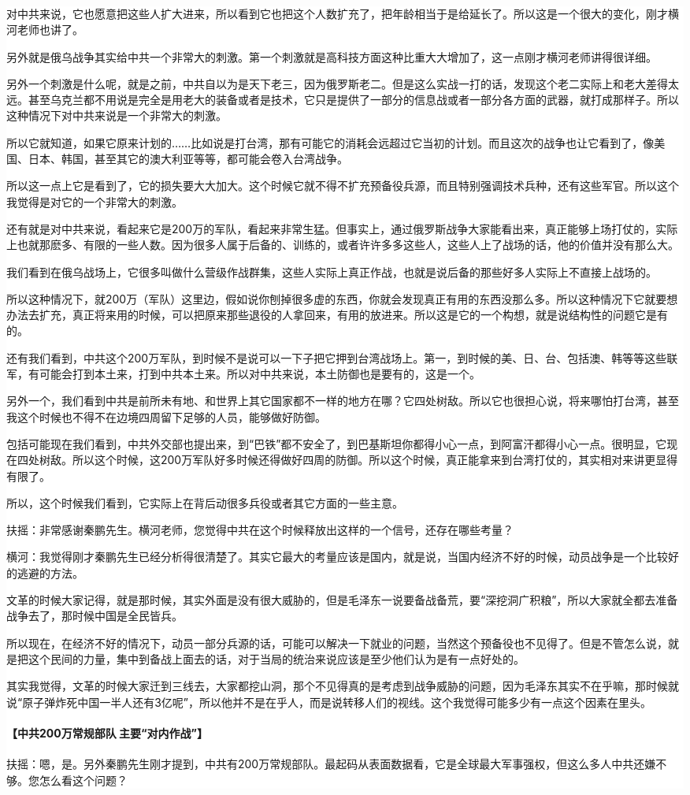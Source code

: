  <p>
  对中共来说，它也愿意把这些人扩大进来，所以看到它也把这个人数扩充了，把年龄相当于是给延长了。所以这是一个很大的变化，刚才横河老师也讲了。
 </p>
 <p>
  另外就是俄乌战争其实给中共一个非常大的刺激。第一个刺激就是高科技方面这种比重大大增加了，这一点刚才横河老师讲得很详细。
 </p>
 <p>
  另外一个刺激是什么呢，就是之前，中共自以为是天下老三，因为俄罗斯老二。但是这么实战一打的话，发现这个老二实际上和老大差得太远。甚至乌克兰都不用说是完全是用老大的装备或者是技术，它只是提供了一部分的信息战或者一部分各方面的武器，就打成那样子。所以这种情况下对中共来说是一个非常大的刺激。
 </p>
 <p>
  所以它就知道，如果它原来计划的……比如说是打台湾，那有可能它的消耗会远超过它当初的计划。而且这次的战争也让它看到了，像美国、日本、韩国，甚至其它的澳大利亚等等，都可能会卷入台湾战争。
 </p>
 <p>
  所以这一点上它是看到了，它的损失要大大加大。这个时候它就不得不扩充预备役兵源，而且特别强调技术兵种，还有这些军官。所以这个我觉得是对它的一个非常大的刺激。
 </p>
 <p>
  还有就是对中共来说，看起来它是200万的军队，看起来非常生猛。但事实上，通过俄罗斯战争大家能看出来，真正能够上场打仗的，实际上也就那麽多、有限的一些人数。因为很多人属于后备的、训练的，或者许许多多这些人，这些人上了战场的话，他的价值并没有那么大。
 </p>
 <p>
  我们看到在俄乌战场上，它很多叫做什么营级作战群集，这些人实际上真正作战，也就是说后备的那些好多人实际上不直接上战场的。
 </p>
 <p>
  所以这种情况下，就200万（军队）这里边，假如说你刨掉很多虚的东西，你就会发现真正有用的东西没那么多。所以这种情况下它就要想办法去扩充，真正将来用的时候，可以把原来那些退役的人拿回来，有用的放进来。所以这是它的一个构想，就是说结构性的问题它是有的。
 </p>
 <p>
  还有我们看到，中共这个200万军队，到时候不是说可以一下子把它押到台湾战场上。第一，到时候的美、日、台、包括澳、韩等等这些联军，有可能会打到本土来，打到中共本土来。所以对中共来说，本土防御也是要有的，这是一个。
 </p>
 <p>
  另外一个，我们看到中共是前所未有地、和世界上其它国家都不一样的地方在哪？它四处树敌。所以它也很担心说，将来哪怕打台湾，甚至我这个时候也不得不在边境四周留下足够的人员，能够做好防御。
 </p>
 <p>
  包括可能现在我们看到，中共外交部也提出来，到“巴铁”都不安全了，到巴基斯坦你都得小心一点，到阿富汗都得小心一点。很明显，它现在四处树敌。所以这个时候，这200万军队好多时候还得做好四周的防御。所以这个时候，真正能拿来到台湾打仗的，其实相对来讲更显得有限了。
 </p>
 <p>
  所以，这个时候我们看到，它实际上在背后动很多兵役或者其它方面的一些主意。
 </p>
 <p>
  扶摇：非常感谢秦鹏先生。横河老师，您觉得中共在这个时候释放出这样的一个信号，还存在哪些考量？
 </p>
 <p>
  横河：我觉得刚才秦鹏先生已经分析得很清楚了。其实它最大的考量应该是国内，就是说，当国内经济不好的时候，动员战争是一个比较好的逃避的方法。
 </p>
 <p>
  文革的时候大家记得，就是那时候，其实外面是没有很大威胁的，但是毛泽东一说要备战备荒，要“深挖洞广积粮”，所以大家就全都去准备战争去了，那时候中国是全民皆兵。
 </p>
 <p>
  所以现在，在经济不好的情况下，动员一部分兵源的话，可能可以解决一下就业的问题，当然这个预备役也不见得了。但是不管怎么说，就是把这个民间的力量，集中到备战上面去的话，对于当局的统治来说应该是至少他们认为是有一点好处的。
 </p>
 <p>
  其实我觉得，文革的时候大家迁到三线去，大家都挖山洞，那个不见得真的是考虑到战争威胁的问题，因为毛泽东其实不在乎嘛，那时候就说“原子弹炸死中国一半人还有3亿呢”，所以他并不是在乎人，而是说转移人们的视线。这个我觉得可能多少有一点这个因素在里头。
 </p>
 <h4>
  【中共200万常规部队 主要“对内作战”】
 </h4>
 <p>
  扶摇：嗯，是。另外秦鹏先生刚才提到，中共有200万常规部队。最起码从表面数据看，它是全球最大军事强权，但这么多人中共还嫌不够。您怎么看这个问题？
 </p>